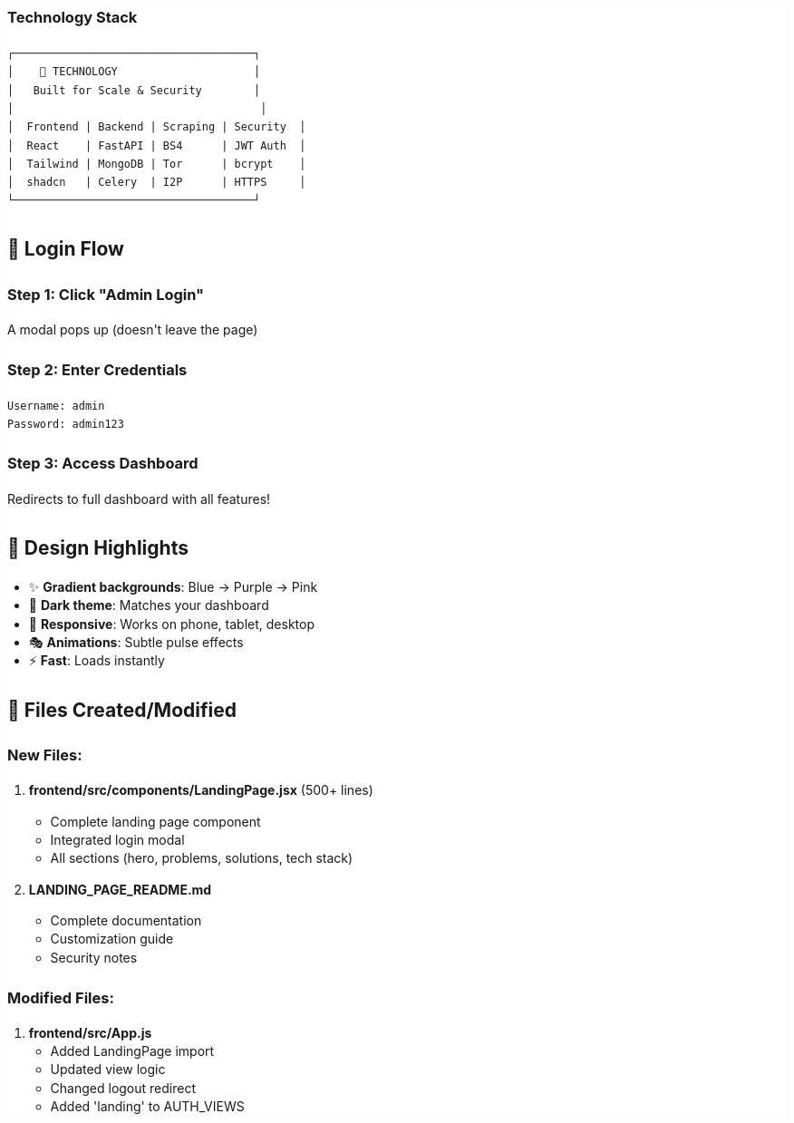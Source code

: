 ### Technology Stack
```
┌─────────────────────────────────────┐
│    💜 TECHNOLOGY                     │
│   Built for Scale & Security        │
│                                      │
│  Frontend | Backend | Scraping | Security  │
│  React    | FastAPI | BS4      | JWT Auth  │
│  Tailwind | MongoDB | Tor      | bcrypt    │
│  shadcn   | Celery  | I2P      | HTTPS     │
└─────────────────────────────────────┘
```

## 🔑 Login Flow

### Step 1: Click "Admin Login"
A modal pops up (doesn't leave the page)

### Step 2: Enter Credentials
```
Username: admin
Password: admin123
```

### Step 3: Access Dashboard
Redirects to full dashboard with all features!

## 🎨 Design Highlights

- ✨ **Gradient backgrounds**: Blue → Purple → Pink
- 🌙 **Dark theme**: Matches your dashboard
- 📱 **Responsive**: Works on phone, tablet, desktop
- 🎭 **Animations**: Subtle pulse effects
- ⚡ **Fast**: Loads instantly

## 📁 Files Created/Modified

### New Files:
1. **frontend/src/components/LandingPage.jsx** (500+ lines)
   - Complete landing page component
   - Integrated login modal
   - All sections (hero, problems, solutions, tech stack)

2. **LANDING_PAGE_README.md**
   - Complete documentation
   - Customization guide
   - Security notes

### Modified Files:
1. **frontend/src/App.js**
   - Added LandingPage import
   - Updated view logic
   - Changed logout redirect
   - Added 'landing' to AUTH_VIEWS
